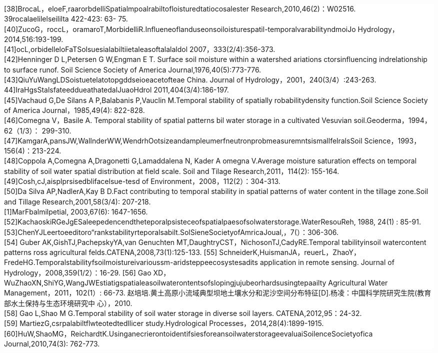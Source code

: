 [38]BrocaL，eloeF,raarorbdelliSpatialmpoalrabiltofloisturedtatiocosalester Research,2010,46(2)：W02516.   
39rocalaelilelseililta 422-423: 63- 75.   
[40]ZucoG，roccL，oramaroT,MorbidelliR.Influeneoflanduseonsoiloisturespatil-temporalvarabilityndmoiJo Hydrology，2014,516:193-199.   
[41]ocL,orbidelleloFaTSolsuesialabiltiietaleasoftalalaldol 2007，333(2/4):356-373.   
[42]Henninger D L,Petersen G W,Engman E T. Surface soil moisture within a watershed ariations ctorsinfluencing indrelationship to surface runof. Soil Science Society of America Journal,1976,40(5):773-776.   
[43]QiuYuWangLDSoistuetelatotopgddseioeacetofteae China. Journal of Hydrology，2001，240(3/4）:243-263.   
44]IraHgsStalsfateeddueathatedalJuaoHdrol 2011,404(3/4):186-197.   
[45]Vachaud G,De Silans A P,Balabanis P,Vauclin M.Temporal stability of spatially robabilitydensity function.Soil Science Society of America Journal，1985,49(4): 822-828.   
[46]Comegna V，Basile A. Temporal stability of spatial patterns bil water storage in a cultivated Vesuvian soil.Geoderma，1994，62（1/3）： 299-310.   
[47]KamgarA,pansJW,WallnderWW,WendrhOotsizeandampleumerfneutronprobmeasuremntsismallfelralsSoil Science，1993，156(4)：213-224.   
[48]Coppola A,Comegna A,Dragonetti G,Lamaddalena N, Kader A omegna V.Average moisture saturation effects on temporal stability of soil water spatial distribution at field scale. Soil and Tilage Research,2011，114(2): 155-164.   
[49]Cosh,cJ,aisplprsisedblifacelsue-tesd of Environment，2008，112(2）：304-313.   
[50]Da Silva AP,NadlerA,Kay B D.Fact contributing to temporal stability in spatial patterns of water content in the tillage zone.Soil and Tillage Research,2001,58(3/4): 207-218.   
[1]MarFbalmilpetial, 2003,67(6): 1647-1656.   
[52]KachaoskiRGeJgESaleepedencendtheteporalpsisteceofspatialpaesofsolwaterstorage.WaterResouReh, 1988, 24(1) : 85-91.   
[53]ChenYJLeertoeeditoro“rankstabilityrteporalsabilt.SolSieneSocietyofAmricaJoual,，7(）：306-306.   
[54] Guber AK,GishTJ,PachepskyYA,van Genuchten MT,DaughtryCST，NichosonTJ,CadyRE.Temporal tabilityinsoil watercontent patterns ross agricultural felds.CATENA,2008,73(1):125-133. [55] SchneiderK,HuismanJA，reuerL，ZhaoY，FredeHG.Temporalstabilityfsoilmoistureivarioussm-aridsteppeecosystesadits application in remote sensing. Journal of Hydrology，2008,359(1/2）：16-29. [56] Gao XD，WuZhaoXN,ShiYG,WangJWEstiatigspatialeasoilwaterontentsofslopingjujubeorhardsusingtepaailty Agricultural Water Management，2011，102(1）: 66-73. 赵培培.黄土高原小流域典型坝地土壤水分和泥沙空间分布特征[D].杨凌：中国科学院研究生院(教育部水土保持与生态环境研究中 心），2010.   
[58] Gao L,Shao M G.Temporal stability of soil water storage in diverse soil layers. CATENA,2012,95：24-32.   
[59] MartiezG,csrpalabiltflwteotedtedllicer study.Hydrological Processes，2014,28(4):1899-1915.   
[60]HuW,ShaoMG，ReichardtK.UsinganecrierontoidentifsiesforeansoilwaterstorageevaluaiSoilenceSocietyofica Journal,2010,74(3): 762-773.
